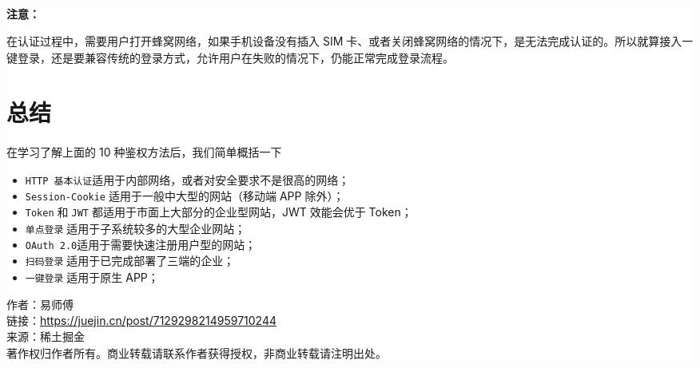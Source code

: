 **注意：**

在认证过程中，需要用户打开蜂窝网络，如果手机设备没有插入 SIM 卡、或者关闭蜂窝网络的情况下，是无法完成认证的。所以就算接入一键登录，还是要兼容传统的登录方式，允许用户在失败的情况下，仍能正常完成登录流程。

# 总结

在学习了解上面的 10 种鉴权方法后，我们简单概括一下

-   `HTTP 基本认证`适用于内部网络，或者对安全要求不是很高的网络；
-   `Session-Cookie` 适用于一般中大型的网站（移动端 APP 除外）；
-   `Token` 和 `JWT` 都适用于市面上大部分的企业型网站，JWT 效能会优于 Token；
-   `单点登录` 适用于子系统较多的大型企业网站；
-   `OAuth 2.0`适用于需要快速注册用户型的网站；
-   `扫码登录` 适用于已完成部署了三端的企业；
-   `一键登录` 适用于原生 APP；

  

作者：易师傅  
链接：https://juejin.cn/post/7129298214959710244  
来源：稀土掘金  
著作权归作者所有。商业转载请联系作者获得授权，非商业转载请注明出处。